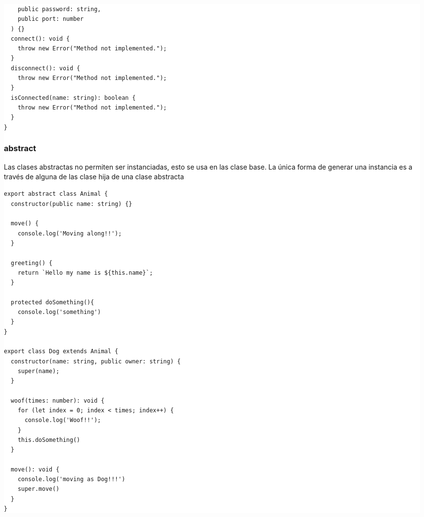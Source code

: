 ```
    public password: string,
    public port: number
  ) {}
  connect(): void {
    throw new Error("Method not implemented.");
  }
  disconnect(): void {
    throw new Error("Method not implemented.");
  }
  isConnected(name: string): boolean {
    throw new Error("Method not implemented.");
  }
}

```

### abstract

Las clases abstractas no permiten ser instanciadas, esto se usa en las clase base. La única forma de generar una instancia es a través de alguna de las clase hija de una clase abstracta

```
export abstract class Animal {
  constructor(public name: string) {}

  move() {
    console.log('Moving along!!');
  }

  greeting() {
    return `Hello my name is ${this.name}`;
  }

  protected doSomething(){
    console.log('something')
  }
}

export class Dog extends Animal {
  constructor(name: string, public owner: string) {
    super(name);
  }

  woof(times: number): void {
    for (let index = 0; index < times; index++) {
      console.log('Woof!!');
    }
    this.doSomething()
  }

  move(): void {
    console.log('moving as Dog!!!')
    super.move()
  }
}
```
